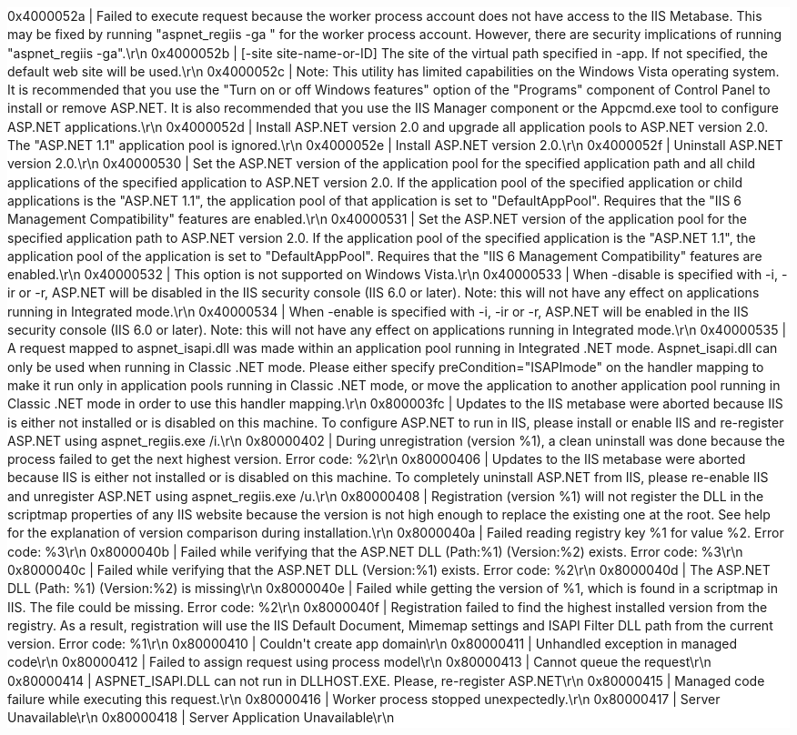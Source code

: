 0x4000052a | Failed to execute request because the worker process account does not have access to the IIS Metabase. This may be fixed by running "aspnet_regiis -ga <account-name>" for the worker process account. However, there are security implications of running "aspnet_regiis -ga".\r\n
0x4000052b | [-site site-name-or-ID] The site of the virtual path specified in -app. If not specified, the default web site will be used.\r\n
0x4000052c | Note: This utility has limited capabilities on the Windows Vista operating system. It is recommended that you use the "Turn on or off Windows features" option of the "Programs" component of Control Panel to install or remove ASP.NET. It is also recommended that you use the IIS Manager component or the Appcmd.exe tool to configure ASP.NET applications.\r\n
0x4000052d | Install ASP.NET version 2.0 and upgrade all application pools to ASP.NET version 2.0. The "ASP.NET 1.1" application pool is ignored.\r\n
0x4000052e | Install ASP.NET version 2.0.\r\n
0x4000052f | Uninstall ASP.NET version 2.0.\r\n
0x40000530 | Set the ASP.NET version of the application pool for the specified application path and all child applications of the specified application to ASP.NET version 2.0. If the application pool of the specified application or child applications is the "ASP.NET 1.1", the application pool of that application is set to "DefaultAppPool". Requires that the "IIS 6 Management Compatibility" features are enabled.\r\n
0x40000531 | Set the ASP.NET version of the application pool for the specified application path to ASP.NET version 2.0. If the application pool of the specified application is the "ASP.NET 1.1", the application pool of the application is set to "DefaultAppPool". Requires that the "IIS 6 Management Compatibility" features are enabled.\r\n
0x40000532 | This option is not supported on Windows Vista.\r\n
0x40000533 | When -disable is specified with -i, -ir or -r, ASP.NET will be disabled in the IIS security console (IIS 6.0 or later). Note: this will not have any effect on applications running in Integrated mode.\r\n
0x40000534 | When -enable is specified with -i, -ir or -r, ASP.NET will be enabled in the IIS security console (IIS 6.0 or later). Note: this will not have any effect on applications running in Integrated mode.\r\n
0x40000535 | A request mapped to aspnet_isapi.dll was made within an application pool running in Integrated .NET mode.  Aspnet_isapi.dll can only be used when running in Classic .NET mode.  Please either specify preCondition="ISAPImode" on the handler mapping to make it run only in application pools running in Classic .NET mode, or move the application to another application pool running in Classic .NET mode in order to use this handler mapping.\r\n
0x800003fc | Updates to the IIS metabase were aborted because IIS is either not installed or is disabled on this machine. To configure ASP.NET to run in IIS, please install or enable IIS and re-register ASP.NET using aspnet_regiis.exe /i.\r\n
0x80000402 | During unregistration (version %1), a clean uninstall was done because the process failed to get the next highest version. Error code: %2\r\n
0x80000406 | Updates to the IIS metabase were aborted because IIS is either not installed or is disabled on this machine. To completely uninstall ASP.NET from IIS, please re-enable IIS and unregister ASP.NET using aspnet_regiis.exe /u.\r\n
0x80000408 | Registration (version %1) will not register the DLL in the scriptmap properties of any IIS website because the version is not high enough to replace the existing one at the root.  See help for the explanation of version comparison during installation.\r\n
0x8000040a | Failed reading registry key %1 for value %2.  Error code: %3\r\n
0x8000040b | Failed while verifying that the ASP.NET DLL (Path:%1) (Version:%2) exists. Error code: %3\r\n
0x8000040c | Failed while verifying that the ASP.NET DLL (Version:%1) exists. Error code: %2\r\n
0x8000040d | The ASP.NET DLL (Path: %1) (Version:%2) is missing\r\n
0x8000040e | Failed while getting the version of %1, which is found in a scriptmap in IIS.  The file could be missing. Error code: %2\r\n
0x8000040f | Registration failed to find the highest installed version from the registry. As a result, registration will use the IIS Default Document, Mimemap settings and ISAPI Filter DLL path from the current version. Error code: %1\r\n
0x80000410 | Couldn't create app domain\r\n
0x80000411 | Unhandled exception in managed code\r\n
0x80000412 | Failed to assign request using process model\r\n
0x80000413 | Cannot queue the request\r\n
0x80000414 | ASPNET_ISAPI.DLL can not run in DLLHOST.EXE. Please, re-register ASP.NET\r\n
0x80000415 | Managed code failure while executing this request.\r\n
0x80000416 | Worker process stopped unexpectedly.\r\n
0x80000417 | Server Unavailable\r\n
0x80000418 | Server Application Unavailable\r\n